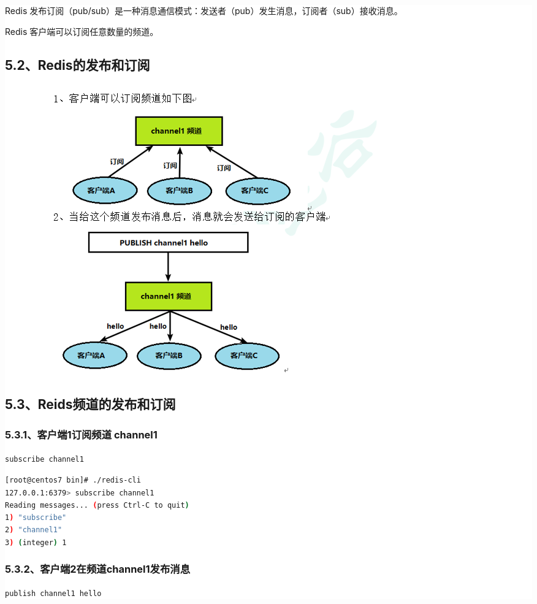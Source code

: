 Redis 发布订阅（pub/sub）是一种消息通信模式：发送者（pub）发生消息，订阅者（sub）接收消息。

Redis 客户端可以订阅任意数量的频道。

## 5.2、Redis的发布和订阅

<img src='img\image-20221013143420171.png'>

## 5.3、Reids频道的发布和订阅

### 5.3.1、客户端1订阅频道 channel1

`subscribe channel1`

```sh
[root@centos7 bin]# ./redis-cli 
127.0.0.1:6379> subscribe channel1
Reading messages... (press Ctrl-C to quit)
1) "subscribe"
2) "channel1"
3) (integer) 1

```

### 5.3.2、客户端2在频道channel1发布消息

`publish channel1 hello`
